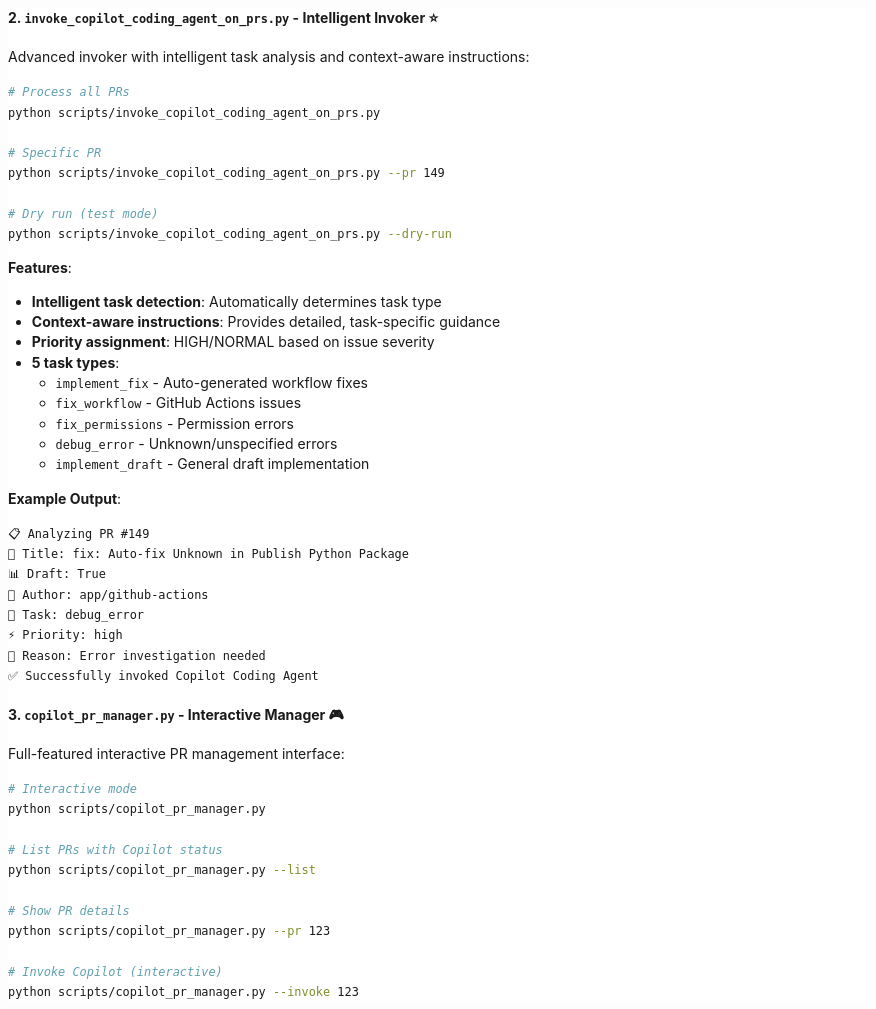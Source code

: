 #### 2. `invoke_copilot_coding_agent_on_prs.py` - Intelligent Invoker ⭐

Advanced invoker with intelligent task analysis and context-aware instructions:

```bash
# Process all PRs
python scripts/invoke_copilot_coding_agent_on_prs.py

# Specific PR
python scripts/invoke_copilot_coding_agent_on_prs.py --pr 149

# Dry run (test mode)
python scripts/invoke_copilot_coding_agent_on_prs.py --dry-run
```

**Features**:
- **Intelligent task detection**: Automatically determines task type
- **Context-aware instructions**: Provides detailed, task-specific guidance
- **Priority assignment**: HIGH/NORMAL based on issue severity
- **5 task types**:
  - `implement_fix` - Auto-generated workflow fixes
  - `fix_workflow` - GitHub Actions issues
  - `fix_permissions` - Permission errors
  - `debug_error` - Unknown/unspecified errors
  - `implement_draft` - General draft implementation

**Example Output**:
```
📋 Analyzing PR #149
📄 Title: fix: Auto-fix Unknown in Publish Python Package
📊 Draft: True
👤 Author: app/github-actions
🎯 Task: debug_error
⚡ Priority: high
📝 Reason: Error investigation needed
✅ Successfully invoked Copilot Coding Agent
```

#### 3. `copilot_pr_manager.py` - Interactive Manager 🎮

Full-featured interactive PR management interface:

```bash
# Interactive mode
python scripts/copilot_pr_manager.py

# List PRs with Copilot status
python scripts/copilot_pr_manager.py --list

# Show PR details
python scripts/copilot_pr_manager.py --pr 123

# Invoke Copilot (interactive)
python scripts/copilot_pr_manager.py --invoke 123
```
